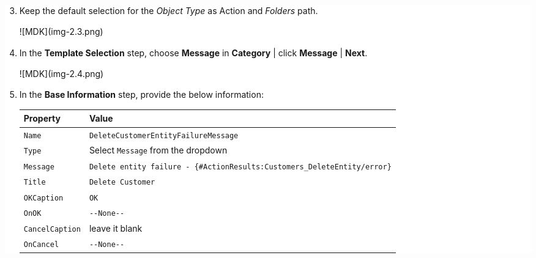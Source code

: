 3. Keep the default selection for the *Object Type* as Action and *Folders* path.

    <!-- border -->![MDK](img-2.3.png)   

4. In the **Template Selection** step, choose **Message** in **Category** | click **Message** | **Next**.

    <!-- border -->![MDK](img-2.4.png)

5. In the **Base Information** step, provide the below information:

    | Property | Value |
    |----|----|
    | `Name`| `DeleteCustomerEntityFailureMessage` |
    | `Type` | Select `Message` from the dropdown |
    | `Message` | `Delete entity failure - {#ActionResults:Customers_DeleteEntity/error}` |
    | `Title` | `Delete Customer` |
    | `OKCaption` | `OK` |
    | `OnOK` | `--None--` |
    | `CancelCaption` | leave it blank |
    | `OnCancel` | `--None--` |

